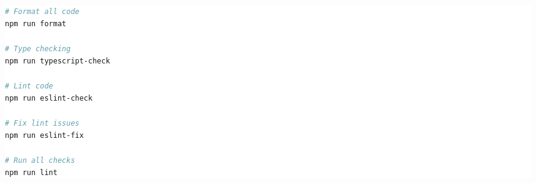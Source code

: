 ```bash
# Format all code
npm run format

# Type checking
npm run typescript-check

# Lint code
npm run eslint-check

# Fix lint issues
npm run eslint-fix

# Run all checks
npm run lint
```
